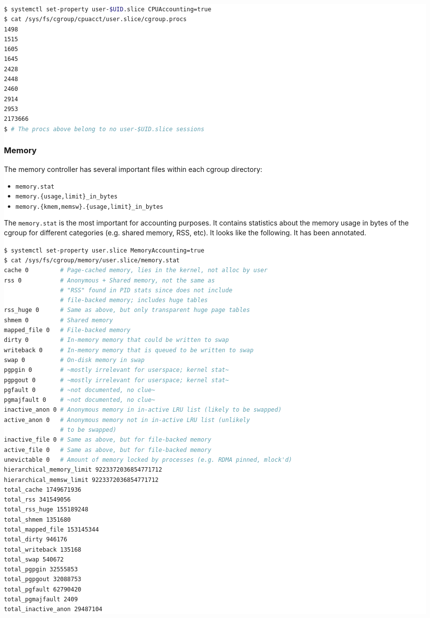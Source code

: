 ```bash
$ systemctl set-property user-$UID.slice CPUAccounting=true
$ cat /sys/fs/cgroup/cpuacct/user.slice/cgroup.procs
1498
1515
1605
1645
2428
2448
2460
2914
2953
2173666
$ # The procs above belong to no user-$UID.slice sessions
```

### Memory

The memory controller has several important files within each cgroup directory:

- `memory.stat`
- `memory.{usage,limit}_in_bytes`
- `memory.{kmem,memsw}.{usage,limit}_in_bytes`

The `memory.stat` is the most important for accounting purposes. It contains statistics about the memory usage in bytes of the cgroup for different categories (e.g. shared memory, RSS, etc). It looks like the following. It has been annotated.

```bash
$ systemctl set-property user.slice MemoryAccounting=true
$ cat /sys/fs/cgroup/memory/user.slice/memory.stat
cache 0         # Page-cached memory, lies in the kernel, not alloc by user
rss 0           # Anonymous + Shared memory, not the same as
                # "RSS" found in PID stats since does not include
                # file-backed memory; includes huge tables
rss_huge 0      # Same as above, but only transparent huge page tables
shmem 0         # Shared memory
mapped_file 0   # File-backed memory
dirty 0         # In-memory memory that could be written to swap
writeback 0     # In-memory memory that is queued to be written to swap
swap 0          # On-disk memory in swap
pgpgin 0        # ~mostly irrelevant for userspace; kernel stat~
pgpgout 0       # ~mostly irrelevant for userspace; kernel stat~
pgfault 0       # ~not documented, no clue~
pgmajfault 0    # ~not documented, no clue~
inactive_anon 0 # Anonymous memory in in-active LRU list (likely to be swapped)
active_anon 0   # Anonymous memory not in in-active LRU list (unlikely
                # to be swapped)
inactive_file 0 # Same as above, but for file-backed memory
active_file 0   # Same as above, but for file-backed memory
unevictable 0   # Amount of memory locked by processes (e.g. RDMA pinned, mlock'd)
hierarchical_memory_limit 9223372036854771712
hierarchical_memsw_limit 9223372036854771712
total_cache 1749671936
total_rss 341549056
total_rss_huge 155189248
total_shmem 1351680
total_mapped_file 153145344
total_dirty 946176
total_writeback 135168
total_swap 540672
total_pgpgin 32555853
total_pgpgout 32088753
total_pgfault 62790420
total_pgmajfault 2409
total_inactive_anon 29487104
```